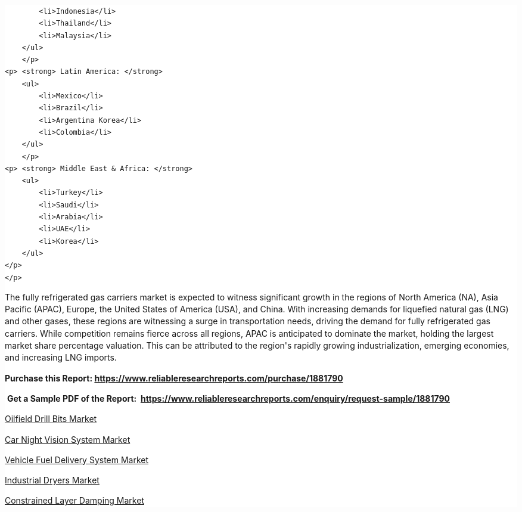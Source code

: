             <li>Indonesia</li>
            <li>Thailand</li>
            <li>Malaysia</li>
        </ul>
        </p> 
    <p> <strong> Latin America: </strong>
        <ul>
            <li>Mexico</li>
            <li>Brazil</li>
            <li>Argentina Korea</li>
            <li>Colombia</li>
        </ul>
        </p> 
    <p> <strong> Middle East & Africa: </strong>
        <ul>
            <li>Turkey</li>
            <li>Saudi</li>
            <li>Arabia</li>
            <li>UAE</li>
            <li>Korea</li>
        </ul>
    </p>
    </p>
<p><p>The fully refrigerated gas carriers market is expected to witness significant growth in the regions of North America (NA), Asia Pacific (APAC), Europe, the United States of America (USA), and China. With increasing demands for liquefied natural gas (LNG) and other gases, these regions are witnessing a surge in transportation needs, driving the demand for fully refrigerated gas carriers. While competition remains fierce across all regions, APAC is anticipated to dominate the market, holding the largest market share percentage valuation. This can be attributed to the region's rapidly growing industrialization, emerging economies, and increasing LNG imports.</p></p>
<p><strong>Purchase this Report: <a href="https://www.reliableresearchreports.com/purchase/1881790">https://www.reliableresearchreports.com/purchase/1881790</a></strong></p>
<p>&nbsp;<strong>Get a Sample PDF of the Report:&nbsp;&nbsp;<a href="https://www.reliableresearchreports.com/enquiry/request-sample/1881790">https://www.reliableresearchreports.com/enquiry/request-sample/1881790</a></strong></p>
<p><strong></strong></p>
<p><p><a href="https://www.linkedin.com/pulse/oilfield-drill-bits-market-size-share-amp-trends-rgtye/">Oilfield Drill Bits Market</a></p><p><a href="https://github.com/sofayahoo2023/Market-Research-Report-List-1/blob/main/car-night-vision-system-market.md">Car Night Vision System Market</a></p><p><a href="https://github.com/vimar16th/Market-Research-Report-List-1/blob/main/vehicle-fuel-delivery-system-market.md">Vehicle Fuel Delivery System Market</a></p><p><a href="https://www.linkedin.com/pulse/industrial-dryers-market-size-share-global-analysis-report-ftgqf/">Industrial Dryers Market</a></p><p><a href="https://www.linkedin.com/pulse/constrained-layer-damping-market-research-report-provides-2gabe/">Constrained Layer Damping Market</a></p></p>